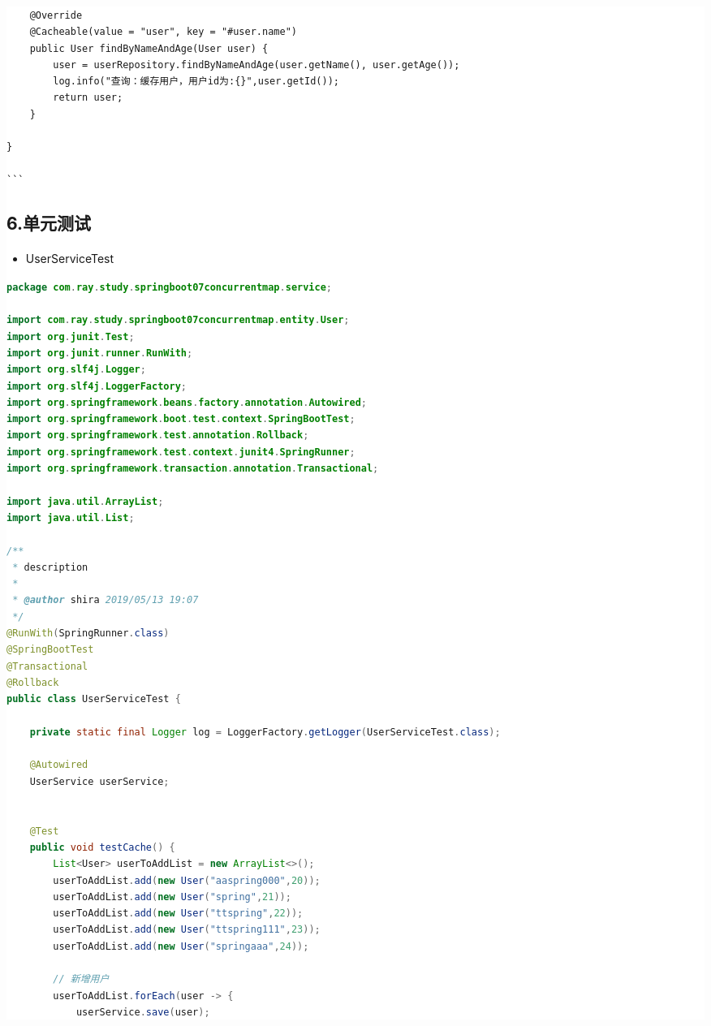     	@Override
    	@Cacheable(value = "user", key = "#user.name")
    	public User findByNameAndAge(User user) {
    		user = userRepository.findByNameAndAge(user.getName(), user.getAge());
    		log.info("查询：缓存用户，用户id为:{}",user.getId());
    		return user;
    	}
    
    }
    
    ```

    





## 6.单元测试

- UserServiceTest

```java
package com.ray.study.springboot07concurrentmap.service;

import com.ray.study.springboot07concurrentmap.entity.User;
import org.junit.Test;
import org.junit.runner.RunWith;
import org.slf4j.Logger;
import org.slf4j.LoggerFactory;
import org.springframework.beans.factory.annotation.Autowired;
import org.springframework.boot.test.context.SpringBootTest;
import org.springframework.test.annotation.Rollback;
import org.springframework.test.context.junit4.SpringRunner;
import org.springframework.transaction.annotation.Transactional;

import java.util.ArrayList;
import java.util.List;

/**
 * description
 *
 * @author shira 2019/05/13 19:07
 */
@RunWith(SpringRunner.class)
@SpringBootTest
@Transactional
@Rollback
public class UserServiceTest {

	private static final Logger log = LoggerFactory.getLogger(UserServiceTest.class);

	@Autowired
	UserService userService;


	@Test
	public void testCache() {
		List<User> userToAddList = new ArrayList<>();
		userToAddList.add(new User("aaspring000",20));
		userToAddList.add(new User("spring",21));
		userToAddList.add(new User("ttspring",22));
		userToAddList.add(new User("ttspring111",23));
		userToAddList.add(new User("springaaa",24));

		// 新增用户
		userToAddList.forEach(user -> {
			userService.save(user);
```